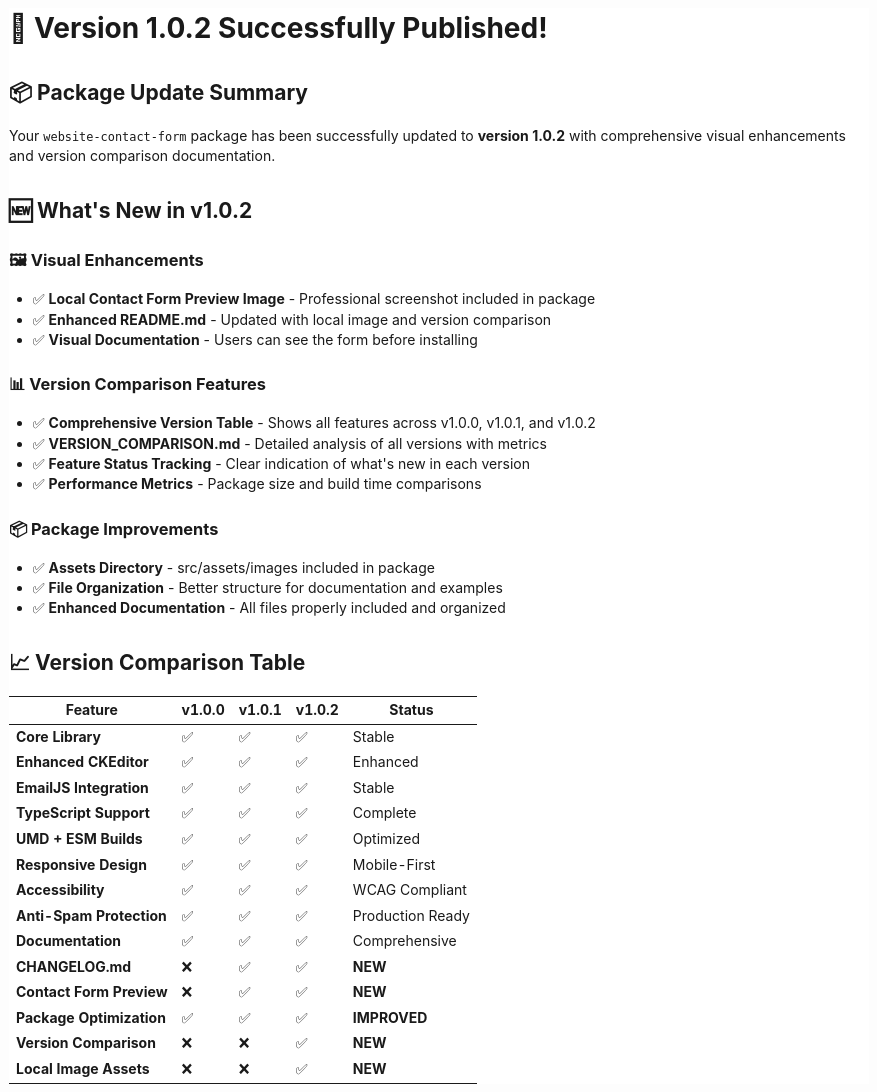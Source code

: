 # 🎉 Version 1.0.2 Successfully Published!

## 📦 **Package Update Summary**

Your `website-contact-form` package has been successfully updated to **version 1.0.2** with comprehensive visual enhancements and version comparison documentation.

## 🆕 **What's New in v1.0.2**

### 🖼️ **Visual Enhancements**
- ✅ **Local Contact Form Preview Image** - Professional screenshot included in package
- ✅ **Enhanced README.md** - Updated with local image and version comparison
- ✅ **Visual Documentation** - Users can see the form before installing

### 📊 **Version Comparison Features**
- ✅ **Comprehensive Version Table** - Shows all features across v1.0.0, v1.0.1, and v1.0.2
- ✅ **VERSION_COMPARISON.md** - Detailed analysis of all versions with metrics
- ✅ **Feature Status Tracking** - Clear indication of what's new in each version
- ✅ **Performance Metrics** - Package size and build time comparisons

### 📦 **Package Improvements**
- ✅ **Assets Directory** - src/assets/images included in package
- ✅ **File Organization** - Better structure for documentation and examples
- ✅ **Enhanced Documentation** - All files properly included and organized

## 📈 **Version Comparison Table**

| Feature | v1.0.0 | v1.0.1 | v1.0.2 | Status |
|---------|---------|---------|---------|---------|
| **Core Library** | ✅ | ✅ | ✅ | Stable |
| **Enhanced CKEditor** | ✅ | ✅ | ✅ | Enhanced |
| **EmailJS Integration** | ✅ | ✅ | ✅ | Stable |
| **TypeScript Support** | ✅ | ✅ | ✅ | Complete |
| **UMD + ESM Builds** | ✅ | ✅ | ✅ | Optimized |
| **Responsive Design** | ✅ | ✅ | ✅ | Mobile-First |
| **Accessibility** | ✅ | ✅ | ✅ | WCAG Compliant |
| **Anti-Spam Protection** | ✅ | ✅ | ✅ | Production Ready |
| **Documentation** | ✅ | ✅ | ✅ | Comprehensive |
| **CHANGELOG.md** | ❌ | ✅ | ✅ | **NEW** |
| **Contact Form Preview** | ❌ | ✅ | ✅ | **NEW** |
| **Package Optimization** | ✅ | ✅ | ✅ | **IMPROVED** |
| **Version Comparison** | ❌ | ❌ | ✅ | **NEW** |
| **Local Image Assets** | ❌ | ❌ | ✅ | **NEW** |
